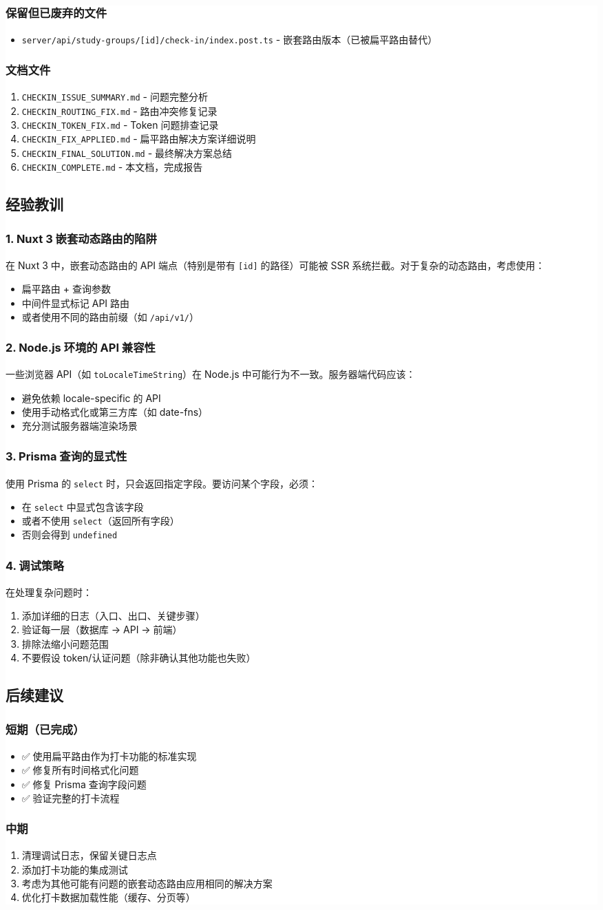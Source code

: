### 保留但已废弃的文件
- `server/api/study-groups/[id]/check-in/index.post.ts` - 嵌套路由版本（已被扁平路由替代）

### 文档文件
1. `CHECKIN_ISSUE_SUMMARY.md` - 问题完整分析
2. `CHECKIN_ROUTING_FIX.md` - 路由冲突修复记录
3. `CHECKIN_TOKEN_FIX.md` - Token 问题排查记录
4. `CHECKIN_FIX_APPLIED.md` - 扁平路由解决方案详细说明
5. `CHECKIN_FINAL_SOLUTION.md` - 最终解决方案总结
6. `CHECKIN_COMPLETE.md` - 本文档，完成报告

## 经验教训

### 1. Nuxt 3 嵌套动态路由的陷阱
在 Nuxt 3 中，嵌套动态路由的 API 端点（特别是带有 `[id]` 的路径）可能被 SSR 系统拦截。对于复杂的动态路由，考虑使用：
- 扁平路由 + 查询参数
- 中间件显式标记 API 路由
- 或者使用不同的路由前缀（如 `/api/v1/`）

### 2. Node.js 环境的 API 兼容性
一些浏览器 API（如 `toLocaleTimeString`）在 Node.js 中可能行为不一致。服务器端代码应该：
- 避免依赖 locale-specific 的 API
- 使用手动格式化或第三方库（如 date-fns）
- 充分测试服务器端渲染场景

### 3. Prisma 查询的显式性
使用 Prisma 的 `select` 时，只会返回指定字段。要访问某个字段，必须：
- 在 `select` 中显式包含该字段
- 或者不使用 `select`（返回所有字段）
- 否则会得到 `undefined`

### 4. 调试策略
在处理复杂问题时：
1. 添加详细的日志（入口、出口、关键步骤）
2. 验证每一层（数据库 → API → 前端）
3. 排除法缩小问题范围
4. 不要假设 token/认证问题（除非确认其他功能也失败）

## 后续建议

### 短期（已完成）
- ✅ 使用扁平路由作为打卡功能的标准实现
- ✅ 修复所有时间格式化问题
- ✅ 修复 Prisma 查询字段问题
- ✅ 验证完整的打卡流程

### 中期
1. 清理调试日志，保留关键日志点
2. 添加打卡功能的集成测试
3. 考虑为其他可能有问题的嵌套动态路由应用相同的解决方案
4. 优化打卡数据加载性能（缓存、分页等）
